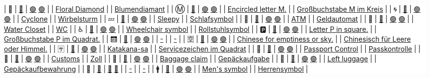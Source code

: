 |     💠      |         [📙](https://emojipedia.org/diamond-with-a-dot)         |          [🟢](screenshots/FireOS/7.5.6.3/white/💠.png) [🟢](screenshots/OS/1.1/white/💠.png)          |   |             [Floral Diamond](audio/2024-07/en/💠.mp3)             |   |                           [Blumendiamant](audio/2024-07/de/💠.mp3)                            |
|     Ⓜ️      |             [📙](https://emojipedia.org/circled-m)              |          [🟢](screenshots/FireOS/7.5.6.3/white/Ⓜ️.png) [🟢](screenshots/OS/1.1/white/Ⓜ️.png)          |   |          [Encircled letter M.](audio/2024-07/en/Ⓜ️.mp3)           |   |                      [Großbuchstabe M im Kreis](audio/2024-07/de/Ⓜ️.mp3)                      |
|     🌀      |              [📙](https://emojipedia.org/cyclone)               |          [🟢](screenshots/FireOS/7.5.6.3/white/🌀.png) [🟢](screenshots/OS/1.1/white/🌀.png)          |   |                [Cyclone](audio/2024-07/en/🌀.mp3)                 |   |                            [Wirbelsturm](audio/2024-07/de/🌀.mp3)                             |
|     💤      |                [📙](https://emojipedia.org/zzz)                 |          [🟢](screenshots/FireOS/7.5.6.3/white/💤.png) [🟢](screenshots/OS/1.1/white/💤.png)          |   |                 [Sleepy](audio/2024-07/en/💤.mp3)                 |   |                            [Schlafsymbol](audio/2024-07/de/💤.mp3)                            |
|     🏧      |              [📙](https://emojipedia.org/atm-sign)              |          [🟢](screenshots/FireOS/7.5.6.3/white/🏧.png) [🟢](screenshots/OS/1.1/white/🏧.png)          |   |                  [ATM](audio/2024-07/en/🏧.mp3)                   |   |                            [Geldautomat](audio/2024-07/de/🏧.mp3)                             |
|     🚾      |            [📙](https://emojipedia.org/water-closet)            |          [🟢](screenshots/FireOS/7.5.6.3/white/🚾.png) [🟢](screenshots/OS/1.1/white/🚾.png)          |   |              [Water Closet](audio/2024-07/en/🚾.mp3)              |   |                                 [WC](audio/2024-07/de/🚾.mp3)                                 |
|     ♿️      |         [📙](https://emojipedia.org/wheelchair-symbol)          |          [🟢](screenshots/FireOS/7.5.6.3/white/♿️.png) [🟢](screenshots/OS/1.1/white/♿️.png)          |   |           [Wheelchair symbol](audio/2024-07/en/♿️.mp3)            |   |                          [Rollstuhlsymbol](audio/2024-07/de/♿️.mp3)                           |
|     🅿️     |              [📙](https://emojipedia.org/p-button)              |         [🟢](screenshots/FireOS/7.5.6.3/white/🅿️.png) [🟢](screenshots/OS/1.1/white/🅿️.png)         |   |          [Letter P in square.](audio/2024-07/en/🅿️.mp3)          |   |                    [Großbuchstabe P im Quadrat.](audio/2024-07/de/🅿️.mp3)                    |
|     🛗      |              [📙](https://emojipedia.org/elevator)              |          [🟢](screenshots/FireOS/7.5.6.3/white/🛗.png) [🟢](screenshots/OS/1.1/white/🛗.png)          |   |                   [-](audio/2024-07/en/🛗.mp3)                    |   |                                 [-](audio/2024-07/de/🛗.mp3)                                  |
|     🈳      |      [📙](https://emojipedia.org/japanese-vacancy-button)       |          [🟢](screenshots/FireOS/7.5.6.3/white/🈳.png) [🟢](screenshots/OS/1.1/white/🈳.png)          |   |     [Chinese for emptiness or sky.](audio/2024-07/en/🈳.mp3)      |   |                 [Chinesisch für Leere oder Himmel.](audio/2024-07/de/🈳.mp3)                  |
|     🈂️     |   [📙](https://emojipedia.org/japanese-service-charge-button)   |         [🟢](screenshots/FireOS/7.5.6.3/white/🈂️.png) [🟢](screenshots/OS/1.1/white/🈂️.png)         |   |              [Katakana-sa](audio/2024-07/en/🈂️.mp3)              |   |                     [Servicezeichen im Quadrat](audio/2024-07/de/🈂️.mp3)                     |
|     🛂      |          [📙](https://emojipedia.org/passport-control)          |          [🟢](screenshots/FireOS/7.5.6.3/white/🛂.png) [🟢](screenshots/OS/1.1/white/🛂.png)          |   |            [Passport Control](audio/2024-07/en/🛂.mp3)            |   |                           [Passkontrolle](audio/2024-07/de/🛂.mp3)                            |
|     🛃      |              [📙](https://emojipedia.org/customs)               |          [🟢](screenshots/FireOS/7.5.6.3/white/🛃.png) [🟢](screenshots/OS/1.1/white/🛃.png)          |   |                [Customs](audio/2024-07/en/🛃.mp3)                 |   |                                [Zoll](audio/2024-07/de/🛃.mp3)                                |
|     🛄      |           [📙](https://emojipedia.org/baggage-claim)            |          [🟢](screenshots/FireOS/7.5.6.3/white/🛄.png) [🟢](screenshots/OS/1.1/white/🛄.png)          |   |             [Baggage claim](audio/2024-07/en/🛄.mp3)              |   |                           [Gepäckaufgabe](audio/2024-07/de/🛄.mp3)                            |
|     🛅      |            [📙](https://emojipedia.org/left-luggage)            |          [🟢](screenshots/FireOS/7.5.6.3/white/🛅.png) [🟢](screenshots/OS/1.1/white/🛅.png)          |   |              [Left luggage](audio/2024-07/en/🛅.mp3)              |   |                         [Gepäckaufbewahrung](audio/2024-07/de/🛅.mp3)                         |
|     🛜      |              [📙](https://emojipedia.org/wireless)              |          [🔴](screenshots/FireOS/7.5.6.3/white/🛜.png) [🔴](screenshots/OS/1.1/white/🛜.png)          |   |                   [-](audio/2024-07/en/🛜.mp3)                    |   |                                 [-](audio/2024-07/de/🛜.mp3)                                  |
|     🚹      |             [📙](https://emojipedia.org/mens-room)              |          [🟢](screenshots/FireOS/7.5.6.3/white/🚹.png) [🟢](screenshots/OS/1.1/white/🚹.png)          |   |              [Men's symbol](audio/2024-07/en/🚹.mp3)              |   |                            [Herrensymbol](audio/2024-07/de/🚹.mp3)                            |